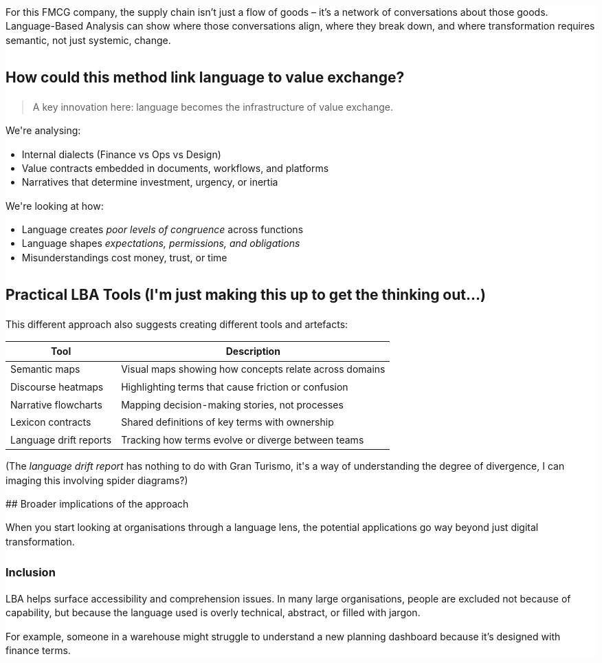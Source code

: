 For this FMCG company, the supply chain isn’t just a flow of goods – it’s a network of conversations about those goods. Language-Based Analysis can show where those conversations align, where they break down, and where transformation requires semantic, not just systemic, change.


## How could this method link language to value exchange?

> A key innovation here: language becomes the infrastructure of value exchange.

We're analysing:

- Internal dialects (Finance vs Ops vs Design)
- Value contracts embedded in documents, workflows, and platforms
- Narratives that determine investment, urgency, or inertia

We're looking at how:

- Language creates *poor levels of congruence* across functions
- Language shapes *expectations, permissions, and obligations*
- Misunderstandings cost money, trust, or time


## Practical LBA Tools (I'm just making this up to get the thinking out...)

This different approach also suggests creating different tools and artefacts:

| Tool | Description |
|------|-------------|
| Semantic maps | Visual maps showing how concepts relate across domains |
| Discourse heatmaps | Highlighting terms that cause friction or confusion |
| Narrative flowcharts | Mapping decision-making stories, not processes |
| Lexicon contracts | Shared definitions of key terms with ownership |
| Language drift reports | Tracking how terms evolve or diverge between teams |

(The _language drift report_ has nothing to do with Gran Turismo, it's a way of understanding the degree of divergence, I can imaging this involving spider diagrams?)


## Broader implications of the approach

When you start looking at organisations through a language lens, the potential applications go way beyond just digital transformation.

### Inclusion

LBA helps surface accessibility and comprehension issues. In many large organisations, people are excluded not because of capability, but because the language used is overly technical, abstract, or filled with jargon.

For example, someone in a warehouse might struggle to understand a new planning dashboard because it’s designed with finance terms.

